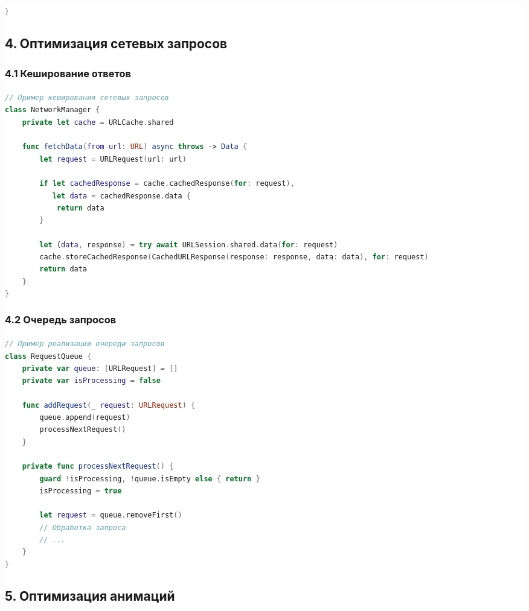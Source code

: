 ```swift
}
```

## 4. Оптимизация сетевых запросов

### 4.1 Кеширование ответов
```swift
// Пример кеширования сетевых запросов
class NetworkManager {
    private let cache = URLCache.shared
    
    func fetchData(from url: URL) async throws -> Data {
        let request = URLRequest(url: url)
        
        if let cachedResponse = cache.cachedResponse(for: request),
           let data = cachedResponse.data {
            return data
        }
        
        let (data, response) = try await URLSession.shared.data(for: request)
        cache.storeCachedResponse(CachedURLResponse(response: response, data: data), for: request)
        return data
    }
}
```

### 4.2 Очередь запросов
```swift
// Пример реализации очереди запросов
class RequestQueue {
    private var queue: [URLRequest] = []
    private var isProcessing = false
    
    func addRequest(_ request: URLRequest) {
        queue.append(request)
        processNextRequest()
    }
    
    private func processNextRequest() {
        guard !isProcessing, !queue.isEmpty else { return }
        isProcessing = true
        
        let request = queue.removeFirst()
        // Обработка запроса
        // ...
    }
}
```

## 5. Оптимизация анимаций
